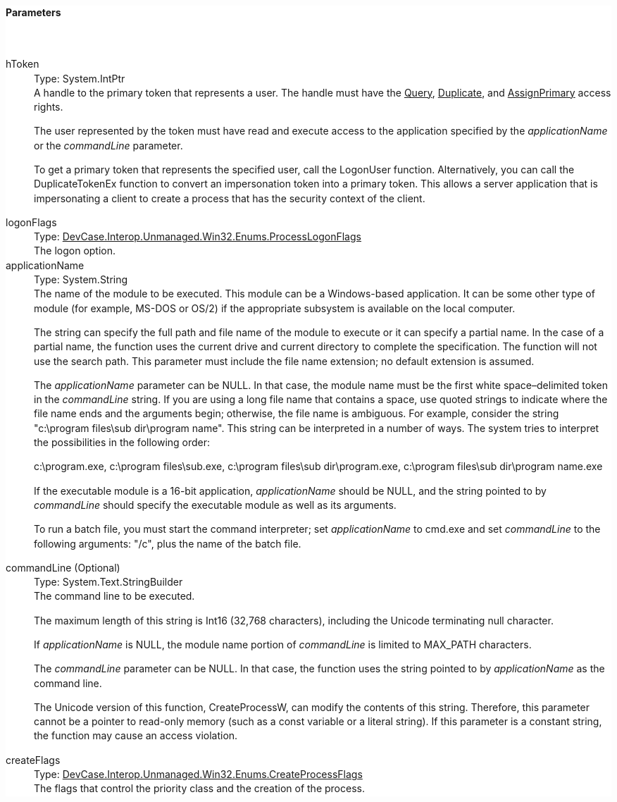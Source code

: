 
#### Parameters
&nbsp;<dl><dt>hToken</dt><dd>Type: System.IntPtr<br />A handle to the primary token that represents a user. The handle must have the <a href="T_DevCase_Interop_Unmanaged_Win32_Enums_TokenAccess">Query</a>, <a href="T_DevCase_Interop_Unmanaged_Win32_Enums_TokenAccess">Duplicate</a>, and <a href="T_DevCase_Interop_Unmanaged_Win32_Enums_TokenAccess">AssignPrimary</a> access rights. 

 The user represented by the token must have read and execute access to the application specified by the *applicationName* or the *commandLine* parameter. 

 To get a primary token that represents the specified user, call the LogonUser function. Alternatively, you can call the DuplicateTokenEx function to convert an impersonation token into a primary token. This allows a server application that is impersonating a client to create a process that has the security context of the client.</dd><dt>logonFlags</dt><dd>Type: <a href="T_DevCase_Interop_Unmanaged_Win32_Enums_ProcessLogonFlags">DevCase.Interop.Unmanaged.Win32.Enums.ProcessLogonFlags</a><br />The logon option.</dd><dt>applicationName</dt><dd>Type: System.String<br />The name of the module to be executed. This module can be a Windows-based application. It can be some other type of module (for example, MS-DOS or OS/2) if the appropriate subsystem is available on the local computer. 

 The string can specify the full path and file name of the module to execute or it can specify a partial name. In the case of a partial name, the function uses the current drive and current directory to complete the specification. The function will not use the search path. This parameter must include the file name extension; no default extension is assumed. 

 The *applicationName* parameter can be NULL. In that case, the module name must be the first white space–delimited token in the *commandLine* string. If you are using a long file name that contains a space, use quoted strings to indicate where the file name ends and the arguments begin; otherwise, the file name is ambiguous. For example, consider the string "c:\program files\sub dir\program name". This string can be interpreted in a number of ways. The system tries to interpret the possibilities in the following order: 

 c:\program.exe, c:\program files\sub.exe, c:\program files\sub dir\program.exe, c:\program files\sub dir\program name.exe 

 If the executable module is a 16-bit application, *applicationName* should be NULL, and the string pointed to by *commandLine* should specify the executable module as well as its arguments. 

 To run a batch file, you must start the command interpreter; set *applicationName* to cmd.exe and set *commandLine* to the following arguments: "/c", plus the name of the batch file.</dd><dt>commandLine (Optional)</dt><dd>Type: System.Text.StringBuilder<br />The command line to be executed. 

 The maximum length of this string is Int16 (32,768 characters), including the Unicode terminating null character. 

 If *applicationName* is NULL, the module name portion of *commandLine* is limited to MAX_PATH characters. 

 The *commandLine* parameter can be NULL. In that case, the function uses the string pointed to by *applicationName* as the command line. 

 The Unicode version of this function, CreateProcessW, can modify the contents of this string. Therefore, this parameter cannot be a pointer to read-only memory (such as a const variable or a literal string). If this parameter is a constant string, the function may cause an access violation.</dd><dt>createFlags</dt><dd>Type: <a href="T_DevCase_Interop_Unmanaged_Win32_Enums_CreateProcessFlags">DevCase.Interop.Unmanaged.Win32.Enums.CreateProcessFlags</a><br />The flags that control the priority class and the creation of the process. 
